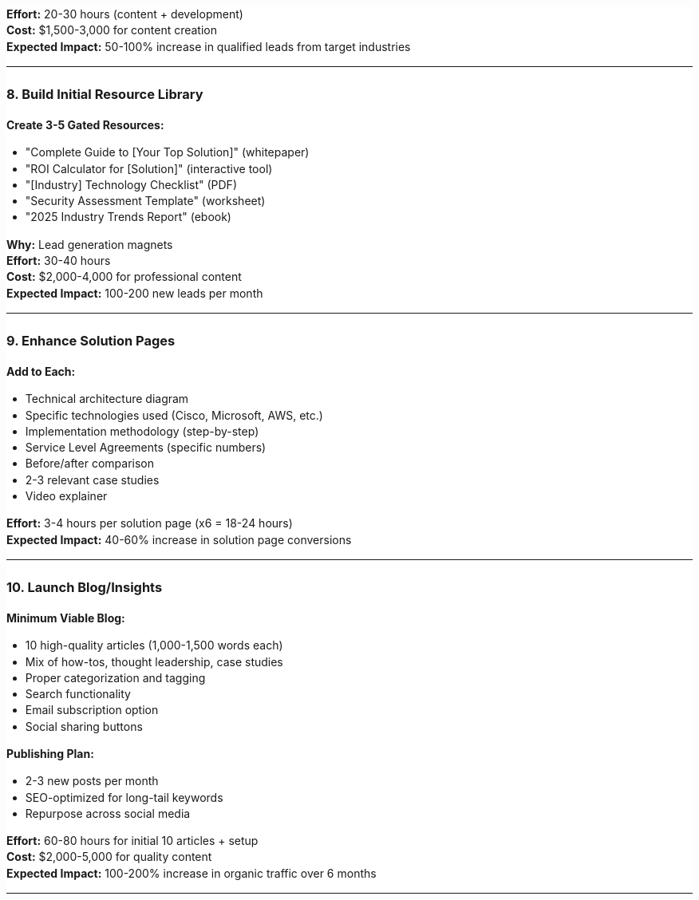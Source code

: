 **Effort:** 20-30 hours (content + development)  
**Cost:** $1,500-3,000 for content creation  
**Expected Impact:** 50-100% increase in qualified leads from target industries

---

### 8. Build Initial Resource Library
**Create 3-5 Gated Resources:**
- "Complete Guide to [Your Top Solution]" (whitepaper)
- "ROI Calculator for [Solution]" (interactive tool)
- "[Industry] Technology Checklist" (PDF)
- "Security Assessment Template" (worksheet)
- "2025 Industry Trends Report" (ebook)

**Why:** Lead generation magnets  
**Effort:** 30-40 hours  
**Cost:** $2,000-4,000 for professional content  
**Expected Impact:** 100-200 new leads per month

---

### 9. Enhance Solution Pages
**Add to Each:**
- Technical architecture diagram
- Specific technologies used (Cisco, Microsoft, AWS, etc.)
- Implementation methodology (step-by-step)
- Service Level Agreements (specific numbers)
- Before/after comparison
- 2-3 relevant case studies
- Video explainer

**Effort:** 3-4 hours per solution page (x6 = 18-24 hours)  
**Expected Impact:** 40-60% increase in solution page conversions

---

### 10. Launch Blog/Insights
**Minimum Viable Blog:**
- 10 high-quality articles (1,000-1,500 words each)
- Mix of how-tos, thought leadership, case studies
- Proper categorization and tagging
- Search functionality
- Email subscription option
- Social sharing buttons

**Publishing Plan:**
- 2-3 new posts per month
- SEO-optimized for long-tail keywords
- Repurpose across social media

**Effort:** 60-80 hours for initial 10 articles + setup  
**Cost:** $2,000-5,000 for quality content  
**Expected Impact:** 100-200% increase in organic traffic over 6 months

---